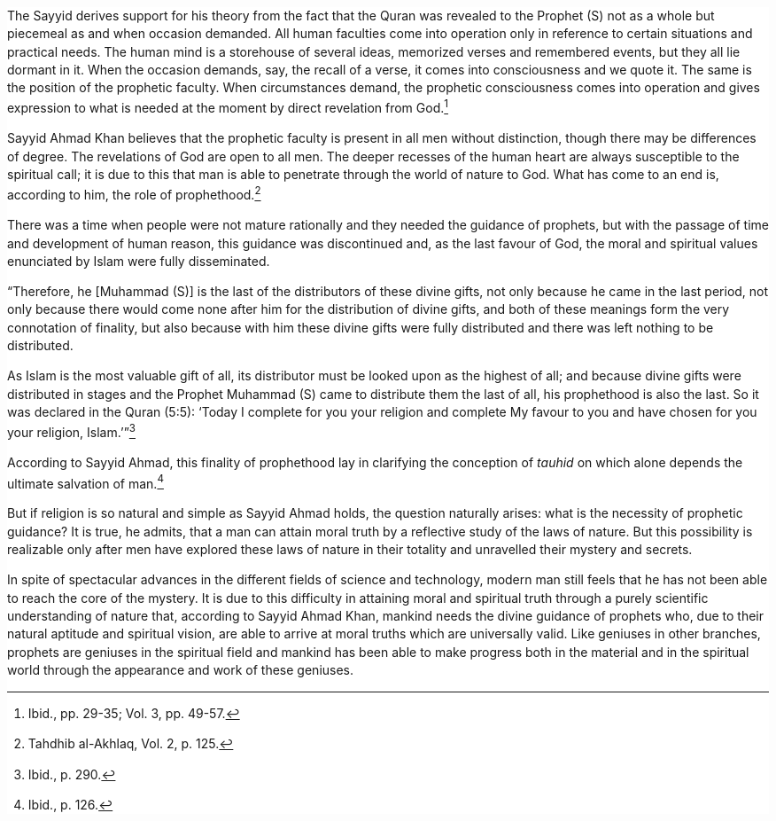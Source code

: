 The Sayyid derives support for his theory from the fact that the Quran
was revealed to the Prophet (S) not as a whole but piecemeal as and when
occasion demanded. All human faculties come into operation only in
reference to certain situations and practical needs. The human mind is a
storehouse of several ideas, memorized verses and remembered events, but
they all lie dormant in it. When the occasion demands, say, the recall
of a verse, it comes into consciousness and we quote it. The same is the
position of the prophetic faculty. When circumstances demand, the
prophetic consciousness comes into operation and gives expres­sion to
what is needed at the moment by direct revelation from God.[^12]

Sayyid Ahmad Khan believes that the prophetic faculty is present in all
men without distinction, though there may be differences of degree. The
revelations of God are open to all men. The deeper recesses of the human
heart are always susceptible to the spiritual call; it is due to this
that man is able to penetrate through the world of nature to God. What
has come to an end is, according to him, the role of prophethood.[^13]

There was a time when people were not mature rationally and they needed
the guidance of prophets, but with the passage of time and development
of human reason, this guidance was discontinued and, as the last favour
of God, the moral and spiritual values enunciated by Islam were fully
disseminated.

“Therefore, he [Muhammad (S)] is the last of the distributors of these
divine gifts, not only because he came in the last period, not only
because there would come none after him for the distribution of divine
gifts, and both of these meanings form the very connota­tion of
finality, but also because with him these divine gifts were fully
distributed and there was left nothing to be distributed.

As Islam is the most valuable gift of all, its distributor must be
looked upon as the highest of all; and because divine gifts were
distributed in stages and the Prophet Muhammad (S) came to distribute
them the last of all, his prophethood is also the last. So it was
declared in the Quran (5:5): ‘Today I complete for you your religion and
complete My favour to you and have chosen for you your religion,
Islam.’”[^14]

According to Sayyid Ahmad, this finality of prophethood lay in
clarifying the conception of *tauhid* on which alone depends the
ultimate salvation of man.[^15]

But if religion is so natural and simple as Sayyid Ahmad holds, the
question naturally arises: what is the necessity of prophetic guidance?
It is true, he admits, that a man can attain moral truth by a reflective
study of the laws of nature. But this possibility is realizable only
after men have explored these laws of nature in their totality and
unravelled their mystery and secrets.

In spite of spectacular advances in the different fields of science and
technology, modern man still feels that he has not been able to reach
the core of the mystery. It is due to this difficulty in attaining moral
and spiritual truth through a purely scientific understanding of nature
that, according to Sayyid Ahmad Khan, mankind needs the divine guidance
of prophets who, due to their natural aptitude and spiritual vision, are
able to arrive at moral truths which are universally valid. Like
geniuses in other branches, prophets are geniuses in the spiritual field
and mankind has been able to make progress both in the material and in
the spiritual world through the appearance and work of these geniuses.


[^1]: Tahdhib al-Akhlaq, Vol. 2, pp. 4-6.
[^2]: Majmuah-i Lectures, pp. 21-22.
[^3]: Ibid., pp. 276-98.
[^4]: Tahdhib al-Akhlaq, Vol. 1, p. 336.
[^5]: Ibid., pp. 340-41.
[^6]: Ibid., pp. 41-42.
[^7]: Tafsir al-Quran, Vol. 3, pp. 11-12.
[^8]: Tahdhib al-Akhlaq, Vol. 2, pp. 18-22.
[^9]: Ibid.
[^10]: Tafsir al-Quran, Vol. 1, pp. 34-35.
[^11]: Ibid., p. 32.
[^12]: Ibid., pp. 29-35; Vol. 3, pp. 49-57.
[^13]: Tahdhib al-Akhlaq, Vol. 2, p. 125.
[^14]: Ibid., p. 290.
[^15]: Ibid., p. 126.
[^16]: Tafsir al-Quran, Vol. 3, p. 28.
[^17]: Ibid., p. 33.
[^18]: Tahdhib al-Akhlaq, Vol. 1, pp. 387, 396, 397, 407, 426, 428, 429;
[^19]: Tafsir al-Quran, Vol. 1, p. 56; see also Vol. 3, pp. 37-38.
[^20]: Ibid., Vol. 1, pp. 52-77; Vol. 3, pp. 75-78; Tahdhib al-Akhlaq,
[^21]: Tafsir al-Quran, Vol. 1, pp. 19-25.
[^22]: Tahdhib al-Akhlaq, Vol. 2, pp. 220-21.
[^23]: Tafsir at-Quran, Vol. 6, pp. 140-45; Tahdhib al-Akhlaq, Vol. 2,
[^24]: Tafsir al-Quran, Vol. 3, pp. 84-119.
[^25]: Ibid., Vol. 1, pp. 39-47.
[^26]: Hujjat Allah al-Balighah (Urdu translation, Lahore, 1953), Vol.
[^27]: Khutabat, pp. 203-04, 215, 225-26; Tahdhib al-Akhlaq, Vol. 2, pp.
[^28]: Tafsir al-Quran, Vol. 1, pp. 162-69.
[^29]: Tahdhib al-Akhlaq, Vol. 2, pp. 141-42.
[^30]: Tafsir al-Quran, Vol. 1, pp. 217-18; Tahdhib al-Akhlaq, Vol. 2,